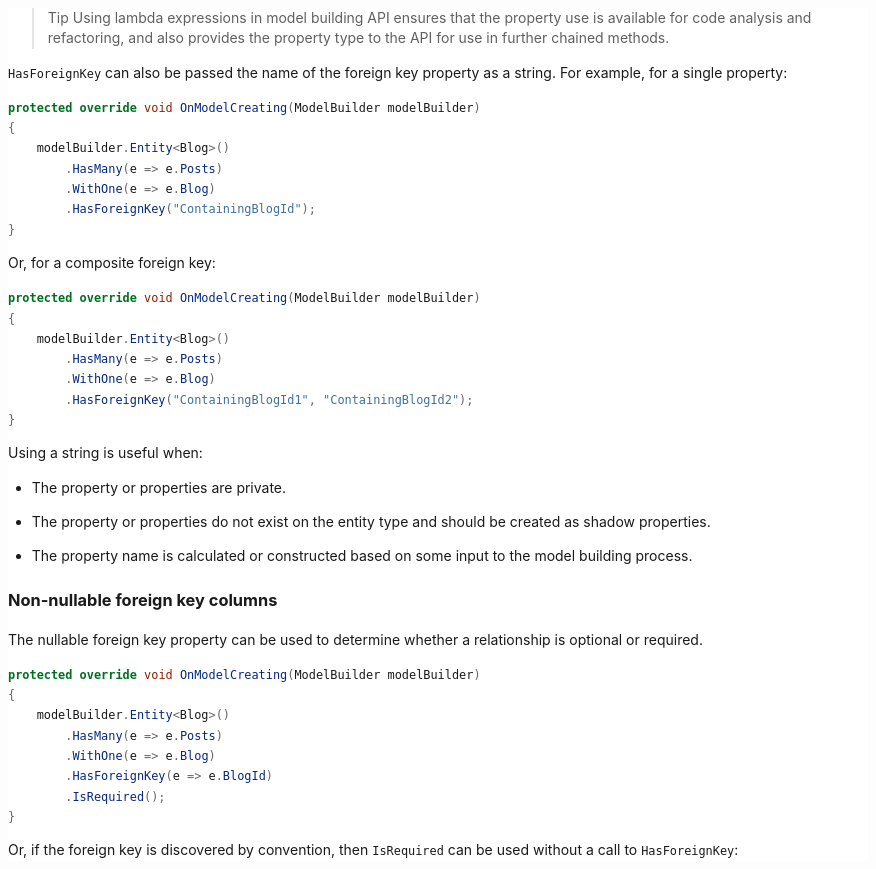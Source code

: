 > Tip
Using lambda expressions in model building API ensures that the property use is available for code analysis and refactoring, and also provides the property type to the API for use in further chained methods.

 ```HasForeignKey``` can also be passed the name of the foreign key property as a string. For example, for a single property:

```csharp
protected override void OnModelCreating(ModelBuilder modelBuilder)
{
    modelBuilder.Entity<Blog>()
        .HasMany(e => e.Posts)
        .WithOne(e => e.Blog)
        .HasForeignKey("ContainingBlogId");
}
```

Or, for a composite foreign key:

```csharp
protected override void OnModelCreating(ModelBuilder modelBuilder)
{
    modelBuilder.Entity<Blog>()
        .HasMany(e => e.Posts)
        .WithOne(e => e.Blog)
        .HasForeignKey("ContainingBlogId1", "ContainingBlogId2");
}
```

Using a string is useful when:

- The property or properties are private.

- The property or properties do not exist on the entity type and should be created as shadow properties.

- The property name is calculated or constructed based on some input to the model building process.

### Non-nullable foreign key columns

The nullable foreign key property can be used to determine whether a relationship is optional or required.

```csharp
protected override void OnModelCreating(ModelBuilder modelBuilder)
{
    modelBuilder.Entity<Blog>()
        .HasMany(e => e.Posts)
        .WithOne(e => e.Blog)
        .HasForeignKey(e => e.BlogId)
        .IsRequired();
}
```

Or, if the foreign key is discovered by convention, then ```IsRequired``` can be used without a call to ```HasForeignKey```:
